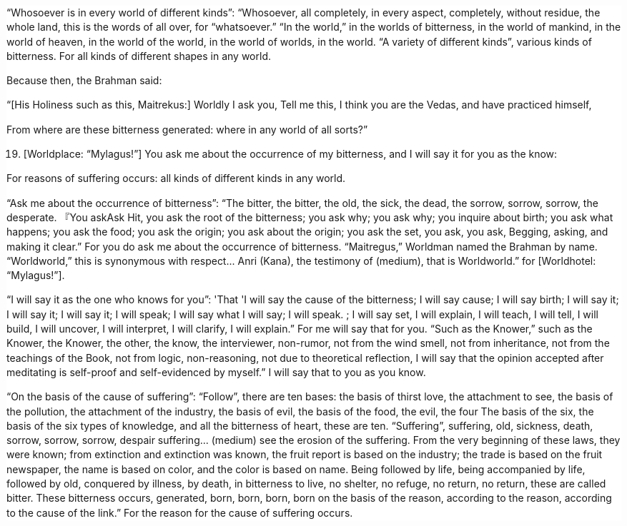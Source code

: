 “Whosoever is in every world of different kinds”: “Whosoever, all completely, in
every aspect, completely, without residue, the whole land, this is the words of
all over, for “whatsoever.” “In the world,” in the worlds of bitterness, in the
world of mankind, in the world of heaven, in the world of the world, in the
world of worlds, in the world. “A variety of different kinds”, various kinds of
bitterness. For all kinds of different shapes in any world.

Because then, the Brahman said:

“[His Holiness such as this, Maitrekus:] Worldly I ask you, Tell me this, I
think you are the Vedas, and have practiced himself,

From where are these bitterness generated: where in any world of all sorts?”

19. [Worldplace: “Mylagus!”] You ask me about the occurrence of my bitterness,
    and I will say it for you as the know:

For reasons of suffering occurs: all kinds of different kinds in any world.

“Ask me about the occurrence of bitterness”: “The bitter, the bitter, the old,
the sick, the dead, the sorrow, sorrow, sorrow, the desperate. 『You askAsk Hit,
you ask the root of the bitterness; you ask why; you ask why; you inquire about
birth; you ask what happens; you ask the food; you ask the origin; you ask about
the origin; you ask the set, you ask, you ask, Begging, asking, and making it
clear.” For you do ask me about the occurrence of bitterness. “Maitregus,”
Worldman named the Brahman by name. “Worldworld,” this is synonymous with
respect... Anri (Kana), the testimony of (medium), that is Worldworld.” for
[Worldhotel: “Mylagus!”].

“I will say it as the one who knows for you”: 'That 'I will say the cause of the
bitterness; I will say cause; I will say birth; I will say it; I will say it; I
will say it; I will speak; I will say what I will say; I will speak. ; I will
say set, I will explain, I will teach, I will tell, I will build, I will
uncover, I will interpret, I will clarify, I will explain.” For me will say that
for you. “Such as the Knower,” such as the Knower, the Knower, the other, the
know, the interviewer, non-rumor, not from the wind smell, not from inheritance,
not from the teachings of the Book, not from logic, non-reasoning, not due to
theoretical reflection, I will say that the opinion accepted after meditating is
self-proof and self-evidenced by myself.” I will say that to you as you know.

“On the basis of the cause of suffering”: “Follow”, there are ten bases: the
basis of thirst love, the attachment to see, the basis of the pollution, the
attachment of the industry, the basis of evil, the basis of the food, the evil,
the four The basis of the six, the basis of the six types of knowledge, and all
the bitterness of heart, these are ten. “Suffering”, suffering, old, sickness,
death, sorrow, sorrow, sorrow, despair suffering... (medium) see the erosion of
the suffering. From the very beginning of these laws, they were known; from
extinction and extinction was known, the fruit report is based on the industry;
the trade is based on the fruit newspaper, the name is based on color, and the
color is based on name. Being followed by life, being accompanied by life,
followed by old, conquered by illness, by death, in bitterness to live, no
shelter, no refuge, no return, no return, these are called bitter. These
bitterness occurs, generated, born, born, born, born on the basis of the reason,
according to the reason, according to the cause of the link.” For the reason for
the cause of suffering occurs.

